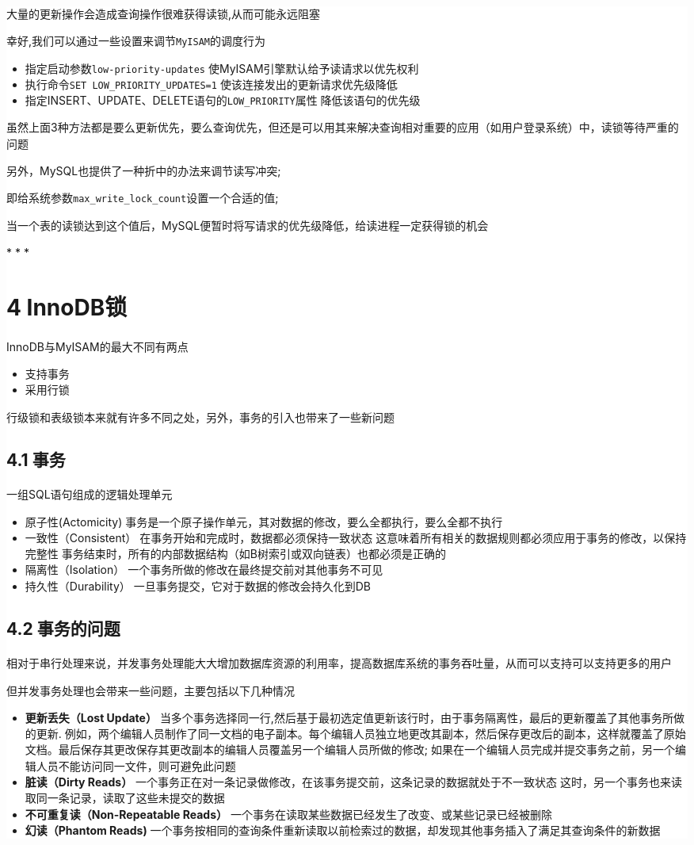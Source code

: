 大量的更新操作会造成查询操作很难获得读锁,从而可能永远阻塞

幸好,我们可以通过一些设置来调节`MyISAM`的调度行为

- 指定启动参数`low-priority-updates`
使MyISAM引擎默认给予读请求以优先权利
- 执行命令`SET LOW_PRIORITY_UPDATES=1`
使该连接发出的更新请求优先级降低
- 指定INSERT、UPDATE、DELETE语句的`LOW_PRIORITY`属性
降低该语句的优先级

虽然上面3种方法都是要么更新优先，要么查询优先，但还是可以用其来解决查询相对重要的应用（如用户登录系统）中，读锁等待严重的问题

另外，MySQL也提供了一种折中的办法来调节读写冲突;

即给系统参数`max_write_lock_count`设置一个合适的值;

当一个表的读锁达到这个值后，MySQL便暂时将写请求的优先级降低，给读进程一定获得锁的机会

\* \* \*

# 4 InnoDB锁

InnoDB与MyISAM的最大不同有两点

- 支持事务
- 采用行锁

行级锁和表级锁本来就有许多不同之处，另外，事务的引入也带来了一些新问题

## 4.1 事务

一组SQL语句组成的逻辑处理单元

- 原子性(Actomicity)
事务是一个原子操作单元，其对数据的修改，要么全都执行，要么全都不执行
- 一致性（Consistent）
在事务开始和完成时，数据都必须保持一致状态
这意味着所有相关的数据规则都必须应用于事务的修改，以保持完整性
事务结束时，所有的内部数据结构（如B树索引或双向链表）也都必须是正确的
- 隔离性（Isolation）
一个事务所做的修改在最终提交前对其他事务不可见
- 持久性（Durability）
一旦事务提交，它对于数据的修改会持久化到DB

## 4.2  事务的问题

相对于串行处理来说，并发事务处理能大大增加数据库资源的利用率，提高数据库系统的事务吞吐量，从而可以支持可以支持更多的用户

但并发事务处理也会带来一些问题，主要包括以下几种情况

- **更新丢失（Lost Update）**
当多个事务选择同一行,然后基于最初选定值更新该行时，由于事务隔离性，最后的更新覆盖了其他事务所做的更新.
例如，两个编辑人员制作了同一文档的电子副本。每个编辑人员独立地更改其副本，然后保存更改后的副本，这样就覆盖了原始文档。最后保存其更改保存其更改副本的编辑人员覆盖另一个编辑人员所做的修改;
如果在一个编辑人员完成并提交事务之前，另一个编辑人员不能访问同一文件，则可避免此问题
- **脏读（Dirty Reads）**
一个事务正在对一条记录做修改，在该事务提交前，这条记录的数据就处于不一致状态
这时，另一个事务也来读取同一条记录，读取了这些未提交的数据
- **不可重复读（Non-Repeatable Reads）**
一个事务在读取某些数据已经发生了改变、或某些记录已经被删除
- **幻读（Phantom Reads)**
一个事务按相同的查询条件重新读取以前检索过的数据，却发现其他事务插入了满足其查询条件的新数据

